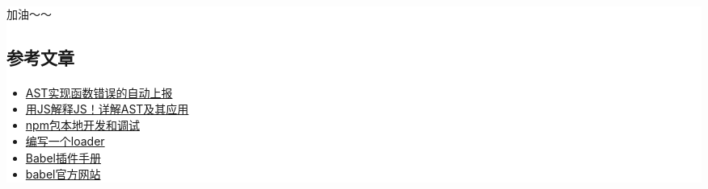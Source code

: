 加油～～


## 参考文章
- [AST实现函数错误的自动上报](https://segmentfault.com/a/1190000037630766)
- [用JS解释JS！详解AST及其应用](https://mp.weixin.qq.com/s/SlXIjnwbHS_enHXlZAnMMw)
- [npm包本地开发和调试](https://juejin.cn/post/6888493557716353032/)
- [编写一个loader](https://www.webpackjs.com/contribute/writing-a-loader/)
- [Babel插件手册](https://github.com/jamiebuilds/babel-handbook/blob/master/translations/zh-Hans/plugin-handbook.md)
- [babel官方网站](https://www.babeljs.cn/docs/)


<comment />